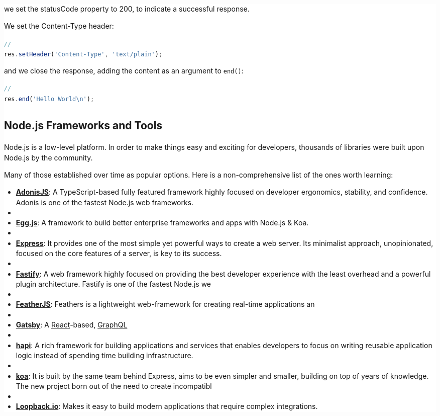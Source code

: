 we set the statusCode property to 200, to indicate a successful response.

We set the Content-Type header:

```js
//
res.setHeader('Content-Type', 'text/plain');
```

and we close the response, adding the content as an argument to `end()`:

```js
//
res.end('Hello World\n');
```

## Node.js Frameworks and Tools

Node.js is a low-level platform. In order to make things easy and exciting for developers, thousands of libraries were built upon Node.js by the community.

Many of those established over time as popular options. Here is a non-comprehensive list of the ones worth learning:

-   [**AdonisJS**](https://adonisjs.com/): A TypeScript-based fully featured framework highly focused on developer ergonomics, stability, and confidence. Adonis is one of the fastest Node.js web frameworks.
-
-   [**Egg.js**](https://eggjs.org/en/): A framework to build better enterprise frameworks and apps with Node.js & Koa.
-
-   [**Express**](https://expressjs.com/): It provides one of the most simple yet powerful ways to create a web server. Its minimalist approach, unopinionated, focused on the core features of a server, is key to its success.
-
-   [**Fastify**](https://fastify.io/): A web framework highly focused on providing the best developer experience with the least overhead and a powerful plugin architecture. Fastify is one of the fastest Node.js we
-
-   [**FeatherJS**](https://feathersjs.com/): Feathers is a lightweight web-framework for creating real-time applications an
-
-   [**Gatsby**](https://www.gatsbyjs.com/): A [React](https://reactjs.org/)-based, [GraphQL](https://graphql.org/)
-
-   [**hapi**](https://hapijs.com): A rich framework for building applications and services that enables developers to focus on writing reusable application logic instead of spending time building infrastructure.
-
-   [**koa**](images/http://koajs.com/): It is built by the same team behind Express, aims to be even simpler and smaller, building on top of years of knowledge. The new project born out of the need to create incompatibl
-
-   [**Loopback.io**](https://loopback.io/): Makes it easy to build modern applications that require complex integrations.
